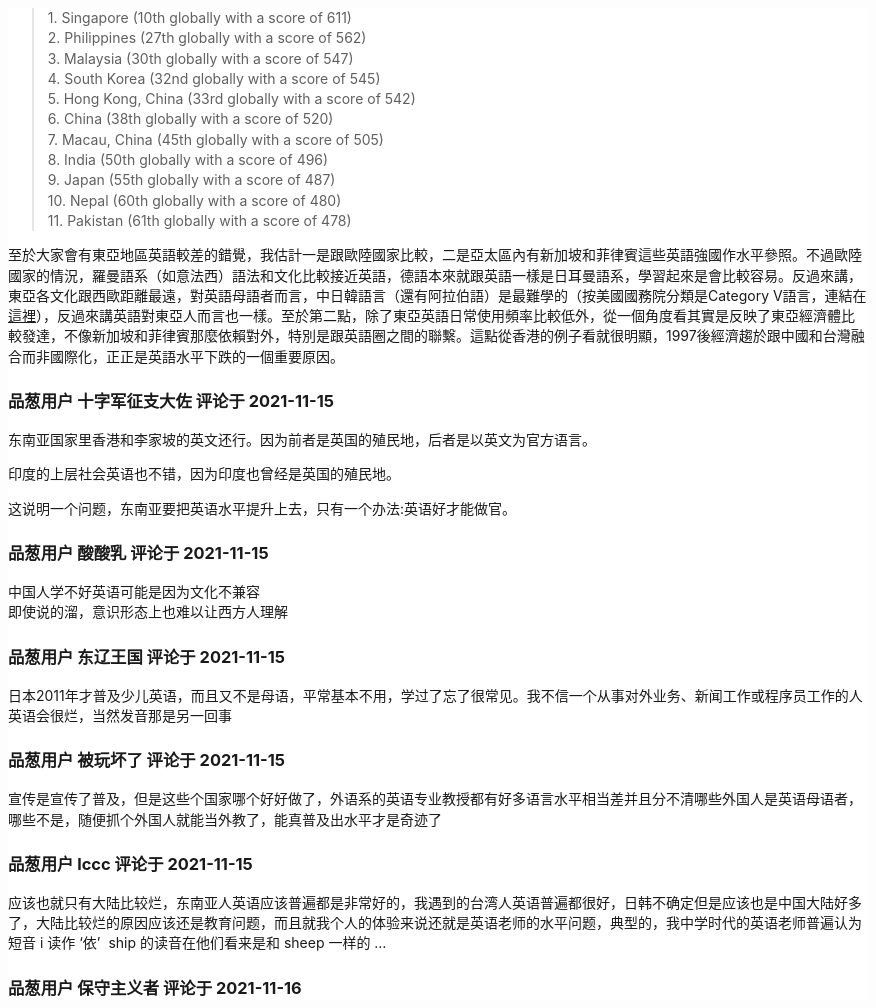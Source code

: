 
> 1\. Singapore (10th globally with a score of 611)  
> 2\. Philippines (27th globally with a score of 562)  
> 3\. Malaysia (30th globally with a score of 547)  
> 4\. South Korea (32nd globally with a score of 545)  
> 5\. Hong Kong, China (33rd globally with a score of 542)  
> 6\. China (38th globally with a score of 520)  
> 7\. Macau, China (45th globally with a score of 505)  
> 8\. India (50th globally with a score of 496)  
> 9\. Japan (55th globally with a score of 487)  
> 10\. Nepal (60th globally with a score of 480)  
> 11\. Pakistan (61th globally with a score of 478)

  
  
至於大家會有東亞地區英語較差的錯覺，我估計一是跟歐陸國家比較，二是亞太區內有新加坡和菲律賓這些英語強國作水平參照。不過歐陸國家的情況，羅曼語系（如意法西）語法和文化比較接近英語，德語本來就跟英語一樣是日耳曼語系，學習起來是會比較容易。反過來講，東亞各文化跟西歐距離最遠，對英語母語者而言，中日韓語言（還有阿拉伯語）是最難學的（按美國國務院分類是Category V語言，連結在[這裡]( "https://effectivelanguagelearning.com/language-guide/language-difficulty/")），反過來講英語對東亞人而言也一樣。至於第二點，除了東亞英語日常使用頻率比較低外，從一個角度看其實是反映了東亞經濟體比較發達，不像新加坡和菲律賓那麼依賴對外，特別是跟英語圈之間的聯繫。這點從香港的例子看就很明顯，1997後經濟趨於跟中國和台灣融合而非國際化，正正是英語水平下跌的一個重要原因。
        
                

### 品葱用户 **十字军征支大佐** 评论于 2021-11-15
        
东南亚国家里香港和李家坡的英文还行。因为前者是英国的殖民地，后者是以英文为官方语言。  
  
印度的上层社会英语也不错，因为印度也曾经是英国的殖民地。  
  
这说明一个问题，东南亚要把英语水平提升上去，只有一个办法:英语好才能做官。
        
                

### 品葱用户 **酸酸乳** 评论于 2021-11-15
        
中国人学不好英语可能是因为文化不兼容  
即使说的溜，意识形态上也难以让西方人理解
        
                

### 品葱用户 **东辽王国** 评论于 2021-11-15
        
日本2011年才普及少儿英语，而且又不是母语，平常基本不用，学过了忘了很常见。我不信一个从事对外业务、新闻工作或程序员工作的人英语会很烂，当然发音那是另一回事
        
                

### 品葱用户 **被玩坏了** 评论于 2021-11-15
        
宣传是宣传了普及，但是这些个国家哪个好好做了，外语系的英语专业教授都有好多语言水平相当差并且分不清哪些外国人是英语母语者，哪些不是，随便抓个外国人就能当外教了，能真普及出水平才是奇迹了
        
                

### 品葱用户 **lccc** 评论于 2021-11-15
        
应该也就只有大陆比较烂，东南亚人英语应该普遍都是非常好的，我遇到的台湾人英语普遍都很好，日韩不确定但是应该也是中国大陆好多了，大陆比较烂的原因应该还是教育问题，而且就我个人的体验来说还就是英语老师的水平问题，典型的，我中学时代的英语老师普遍认为短音 i 读作 ‘依’  ship 的读音在他们看来是和 sheep 一样的 …
        
                

### 品葱用户 **保守主义者** 评论于 2021-11-16
        